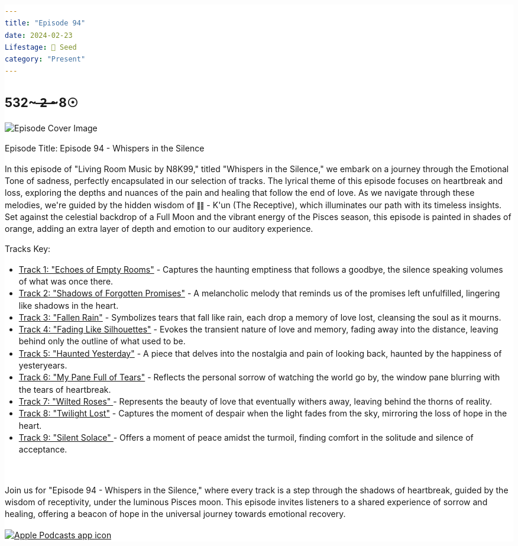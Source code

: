 ```yaml
---
title: "Episode 94"
date: 2024-02-23
Lifestage: 🌱 Seed
category: "Present"
---
```

## 532~ ̶2̶ ̶~8☉
<img src="https://artwork.captivate.fm/8b8223e2-3068-4ad1-b40d-d501032814de/SJkLpYRDhhgKaJp695DdiPYv.jpg" alt="Episode Cover Image" width=80%/>
<audio controls>
  <source src="https://podcasts.captivate.fm/media/1ba55634-3486-4476-8fb8-ba3a4125c34f/ejw9jstowzaqrx8fzyjvibpitirshxhuigbfbrjsisuebas-ongsf1x9dxwwloc.mp3" type="audio/mpeg">
  Your browser does not support the audio element.
</audio>

<p>Episode Title: Episode 94 - Whispers in the Silence</p><p>In this episode of "Living Room Music by N8K99," titled "Whispers in the Silence," we embark on a journey through the Emotional Tone of sadness, perfectly encapsulated in our selection of tracks. The lyrical theme of this episode focuses on heartbreak and loss, exploring the depths and nuances of the pain and healing that follow the end of love. As we navigate through these melodies, we're guided by the hidden wisdom of ䷁ - K'un (The Receptive), which illuminates our path with its timeless insights. Set against the celestial backdrop of a Full Moon and the vibrant energy of the Pisces season, this episode is painted in shades of orange, adding an extra layer of depth and emotion to our auditory experience.</p><p>Tracks Key:</p><ul><li><a href="https://muziekopname.gumroad.com/l/sgcfo" rel="noopener noreferrer" target="_blank">Track 1: "Echoes of Empty Rooms"</a> - Captures the haunting emptiness that follows a goodbye, the silence speaking volumes of what was once there.</li><li><a href="https://muziekopname.gumroad.com/l/hgkiy" rel="noopener noreferrer" target="_blank">Track 2: "Shadows of Forgotten Promises"</a> - A melancholic melody that reminds us of the promises left unfulfilled, lingering like shadows in the heart.</li><li><a href="https://muziekopname.gumroad.com/l/qzjpu" rel="noopener noreferrer" target="_blank">Track 3: "Fallen Rain"</a> - Symbolizes tears that fall like rain, each drop a memory of love lost, cleansing the soul as it mourns.</li><li><a href="https://muziekopname.gumroad.com/l/pnfbhf" rel="noopener noreferrer" target="_blank">Track 4: "Fading Like Silhouettes"</a> - Evokes the transient nature of love and memory, fading away into the distance, leaving behind only the outline of what used to be.</li><li><a href="https://muziekopname.gumroad.com/l/svzud" rel="noopener noreferrer" target="_blank">Track 5: "Haunted Yesterday"</a> - A piece that delves into the nostalgia and pain of looking back, haunted by the happiness of yesteryears.</li><li><a href="https://muziekopname.gumroad.com/l/oufzb" rel="noopener noreferrer" target="_blank">Track 6: "My Pane Full of Tears"</a> - Reflects the personal sorrow of watching the world go by, the window pane blurring with the tears of heartbreak.</li><li><a href="https://Representsthebeautyoflovethateventuallywithersaway,leavingbehindthethornsofreality." rel="noopener noreferrer" target="_blank">Track 7: "Wilted Roses" </a>- Represents the beauty of love that eventually withers away, leaving behind the thorns of reality.</li><li><a href="https://muziekopname.gumroad.com/l/rtxxc" rel="noopener noreferrer" target="_blank">Track 8: "Twilight Lost"</a> - Captures the moment of despair when the light fades from the sky, mirroring the loss of hope in the heart.</li><li><a href="https://muziekopname.gumroad.com/l/mssgk" rel="noopener noreferrer" target="_blank">Track 9: "Silent Solace" </a>- Offers a moment of peace amidst the turmoil, finding comfort in the solitude and silence of acceptance.</li></ul><br/><p>Join us for "Episode 94 - Whispers in the Silence," where every track is a step through the shadows of heartbreak, guided by the wisdom of receptivity, under the luminous Pisces moon. This episode invites listeners to a shared experience of sorrow and healing, offering a beacon of hope in the universal journey towards emotional recovery.</p>

<a href="https://podcasts.apple.com/us/podcast/living-room-music/id1608791560?tscg=30200&itsct=podcast_box_appicon&ls=1&mttnsubad=1608791560" style="display: inline-block;"><img src="https://toolbox.marketingtools.apple.com/api/v2/badges/app-icon-podcasts/standard/en-us" alt="Apple Podcasts app icon" style="width: 100px; height: 100px; vertical-align: middle; object-fit: contain;" /></a>
    